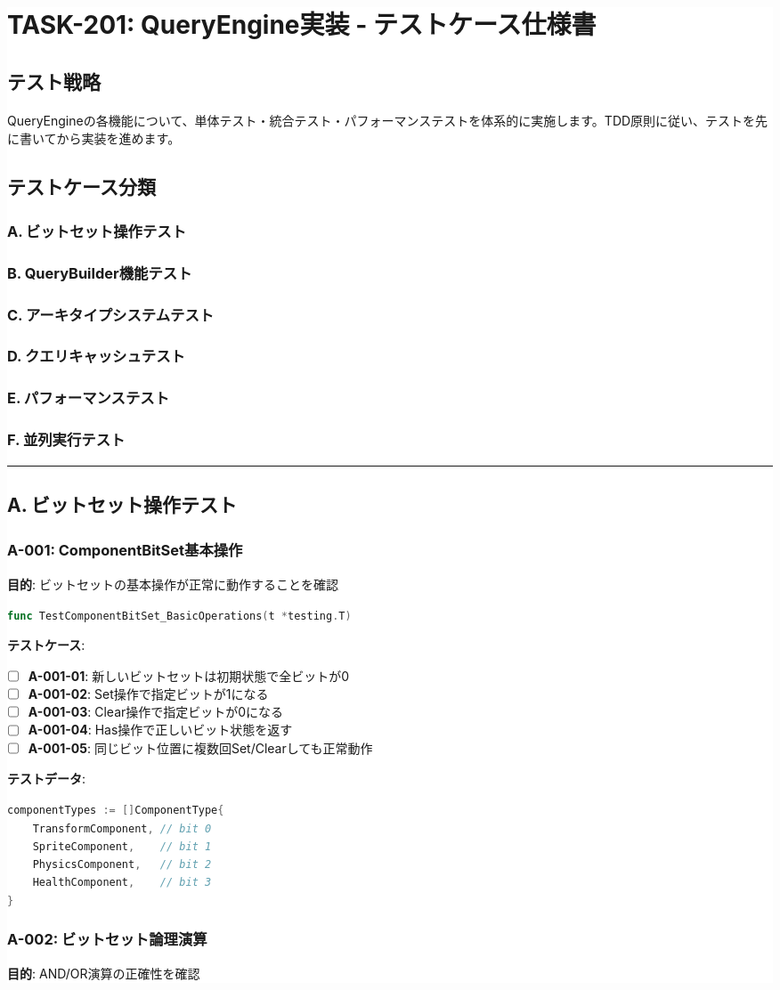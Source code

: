 # TASK-201: QueryEngine実装 - テストケース仕様書

## テスト戦略

QueryEngineの各機能について、単体テスト・統合テスト・パフォーマンステストを体系的に実施します。TDD原則に従い、テストを先に書いてから実装を進めます。

## テストケース分類

### A. ビットセット操作テスト
### B. QueryBuilder機能テスト  
### C. アーキタイプシステムテスト
### D. クエリキャッシュテスト
### E. パフォーマンステスト
### F. 並列実行テスト

---

## A. ビットセット操作テスト

### A-001: ComponentBitSet基本操作

**目的**: ビットセットの基本操作が正常に動作することを確認

```go
func TestComponentBitSet_BasicOperations(t *testing.T)
```

**テストケース**:
- [ ] **A-001-01**: 新しいビットセットは初期状態で全ビットが0
- [ ] **A-001-02**: Set操作で指定ビットが1になる
- [ ] **A-001-03**: Clear操作で指定ビットが0になる  
- [ ] **A-001-04**: Has操作で正しいビット状態を返す
- [ ] **A-001-05**: 同じビット位置に複数回Set/Clearしても正常動作

**テストデータ**:
```go
componentTypes := []ComponentType{
    TransformComponent, // bit 0
    SpriteComponent,    // bit 1
    PhysicsComponent,   // bit 2
    HealthComponent,    // bit 3
}
```

### A-002: ビットセット論理演算

**目的**: AND/OR演算の正確性を確認
